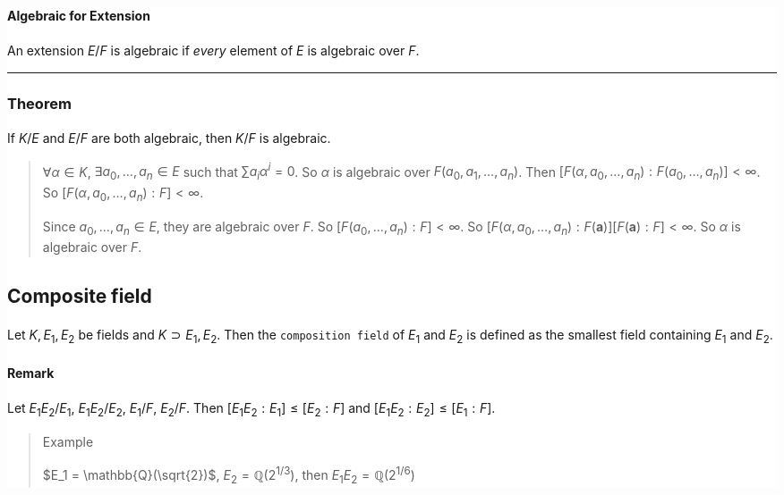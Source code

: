 
#### Algebraic for Extension
An extension $E/F$ is algebraic if *every* element of $E$ is algebraic over $F$.

---
### Theorem
If $K/E$ and $E/F$ are both algebraic, then $K/F$ is algebraic.

> $\forall \alpha \in K$, $\exists a_0, \ldots, a_n \in E$ such that $\sum a_i \alpha^i = 0$. So $\alpha$ is algebraic over $F(a_0, a_1, \ldots, a_n)$. Then $[F(\alpha, a_0, \ldots, a_n):F(a_0, \ldots, a_n)] < \infty$. So $[F(\alpha, a_0, \ldots, a_n):F] < \infty$. 
>
> Since $a_0, \ldots, a_n \in E$, they are algebraic over $F$. So $[F(a_0, \ldots, a_n):F] < \infty$. So $[F(\alpha, a_0, \ldots, a_n):F(\bm a)] [F(\bm a): F]< \infty$. So $\alpha$ is algebraic over $F$.


## Composite field
Let $K, E_1, E_2$ be fields and $K \supset E_1, E_2$. Then the `composition field` of $E_1$ and $E_2$ is defined as the smallest field containing $E_1$ and $E_2$.

#### Remark
Let $E_1E_2/E_1$, $E_1E_2/E_2$, $E_1/F$, $E_2/F$. Then $[E_1E_2:E_1] \leq [E_2:F]$ and $[E_1E_2:E_2] \leq [E_1:F]$.

> Example
>
> $E_1 = \mathbb{Q}(\sqrt{2})$, $E_2 = \mathbb{Q}(2^{1/3})$, then $E_1E_2 = \mathbb{Q}(2^{1/6})$
